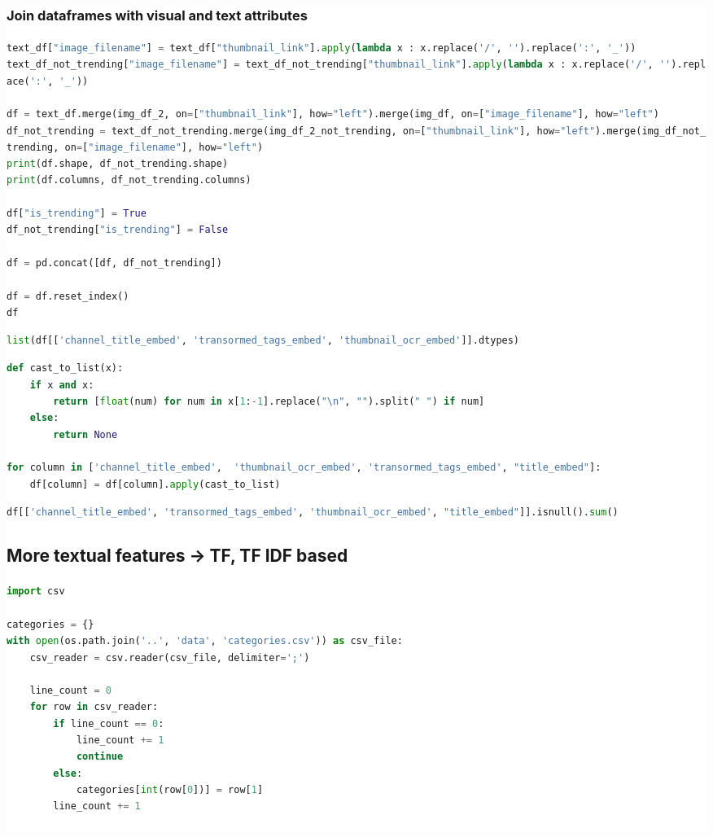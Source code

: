 ### Join dataframes with visual and text attributes


```python
text_df["image_filename"] = text_df["thumbnail_link"].apply(lambda x : x.replace('/', '').replace(':', '_'))
text_df_not_trending["image_filename"] = text_df_not_trending["thumbnail_link"].apply(lambda x : x.replace('/', '').replace(':', '_'))

df = text_df.merge(img_df_2, on=["thumbnail_link"], how="left").merge(img_df, on=["image_filename"], how="left")
df_not_trending = text_df_not_trending.merge(img_df_2_not_trending, on=["thumbnail_link"], how="left").merge(img_df_not_trending, on=["image_filename"], how="left")
print(df.shape, df_not_trending.shape)
print(df.columns, df_not_trending.columns)

df["is_trending"] = True
df_not_trending["is_trending"] = False

df = pd.concat([df, df_not_trending])

df = df.reset_index()
df
```


```python
list(df[['channel_title_embed', 'transormed_tags_embed', 'thumbnail_ocr_embed']].dtypes)
```


```python
def cast_to_list(x):
    if x and x:
        return [float(num) for num in x[1:-1].replace("\n", "").split(" ") if num]
    else:
        return None

for column in ['channel_title_embed',  'thumbnail_ocr_embed', 'transormed_tags_embed', "title_embed"]:
    df[column] = df[column].apply(cast_to_list)
```


```python
df[['channel_title_embed', 'transormed_tags_embed', 'thumbnail_ocr_embed', "title_embed"]].isnull().sum()
```

## More textual features -> TF, TF IDF based


```python
import csv

categories = {}
with open(os.path.join('..', 'data', 'categories.csv')) as csv_file:
    csv_reader = csv.reader(csv_file, delimiter=';')
    
    line_count = 0
    for row in csv_reader:
        if line_count == 0:
            line_count += 1
            continue
        else:
            categories[int(row[0])] = row[1]
        line_count += 1
        
```